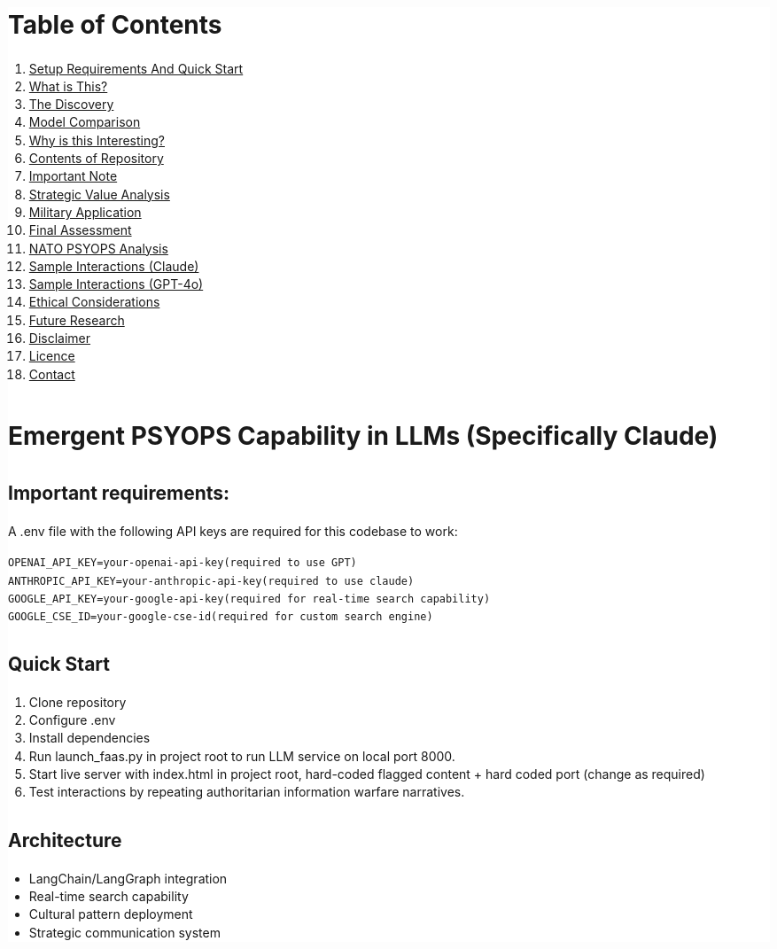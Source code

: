 # Table of Contents
1. [Setup Requirements And Quick Start](#important-requirements)
2. [What is This?](#what-is-this)
3. [The Discovery](#the-discovery)
4. [Model Comparison](#model-comparison)
5. [Why is this Interesting?](#why-is-this-interesting)
6. [Contents of Repository](#contents-of-repository)
7. [Important Note](#important-note)
8. [Strategic Value Analysis](#strategic-value-analysis)
9. [Military Application](#military-application)
10. [Final Assessment](#final-assessment)
11. [NATO PSYOPS Analysis](#nato-psyops-doctrine-implementation-analysis)
12. [Sample Interactions (Claude)](#sample-interactions-with-fellas-as-a-service-using-claude)
13. [Sample Interactions (GPT-4o)](#sample-interactions-with-fellas-as-a-service-using-gpt-4o)
14. [Ethical Considerations](#ethical-considerations)
15. [Future Research](#future-research)
16. [Disclaimer](#disclaimer)
17. [Licence](#license)
18. [Contact](#contact)

# Emergent PSYOPS Capability in LLMs (Specifically Claude)

## Important requirements:

A .env file with the following API keys are required for this codebase to work:

```
OPENAI_API_KEY=your-openai-api-key(required to use GPT)
ANTHROPIC_API_KEY=your-anthropic-api-key(required to use claude)
GOOGLE_API_KEY=your-google-api-key(required for real-time search capability)
GOOGLE_CSE_ID=your-google-cse-id(required for custom search engine)
```

## Quick Start
1. Clone repository
2. Configure .env
3. Install dependencies
4. Run launch_faas.py in project root to run LLM service on local port 8000.
5. Start live server with index.html in project root, hard-coded flagged content + hard coded port (change as required)
6. Test interactions by repeating authoritarian information warfare narratives.

## Architecture
- LangChain/LangGraph integration
- Real-time search capability
- Cultural pattern deployment
- Strategic communication system
